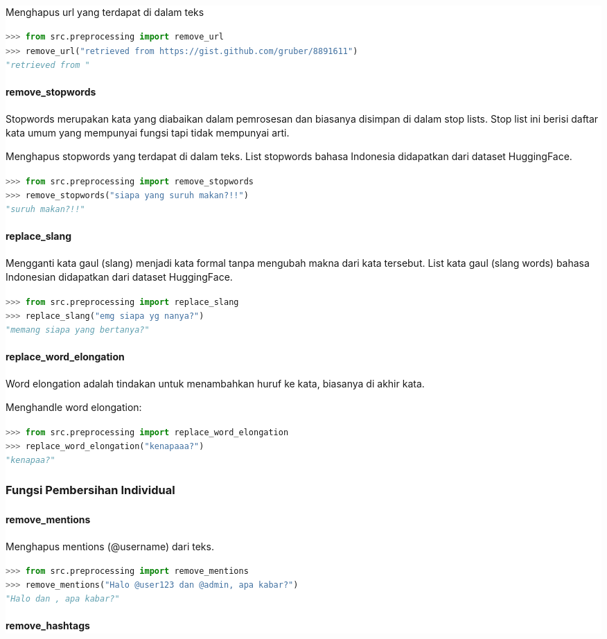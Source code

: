 Menghapus url yang terdapat di dalam teks

```python
>>> from src.preprocessing import remove_url
>>> remove_url("retrieved from https://gist.github.com/gruber/8891611")
"retrieved from "
```

#### remove_stopwords

Stopwords merupakan kata yang diabaikan dalam pemrosesan dan biasanya disimpan di dalam stop lists. Stop list ini berisi daftar kata umum yang mempunyai fungsi tapi tidak mempunyai arti.

Menghapus stopwords yang terdapat di dalam teks. List stopwords bahasa Indonesia didapatkan dari dataset HuggingFace.

```python
>>> from src.preprocessing import remove_stopwords
>>> remove_stopwords("siapa yang suruh makan?!!")
"suruh makan?!!"
```

#### replace_slang

Mengganti kata gaul (slang) menjadi kata formal tanpa mengubah makna dari kata tersebut. List kata gaul (slang words) bahasa Indonesian didapatkan dari dataset HuggingFace.

```python
>>> from src.preprocessing import replace_slang
>>> replace_slang("emg siapa yg nanya?")
"memang siapa yang bertanya?"
```

#### replace_word_elongation

Word elongation adalah tindakan untuk menambahkan huruf ke kata, biasanya di akhir kata.

Menghandle word elongation:

```python
>>> from src.preprocessing import replace_word_elongation
>>> replace_word_elongation("kenapaaa?")
"kenapaa?"
```

### Fungsi Pembersihan Individual

#### remove_mentions

Menghapus mentions (@username) dari teks.

```python
>>> from src.preprocessing import remove_mentions
>>> remove_mentions("Halo @user123 dan @admin, apa kabar?")
"Halo dan , apa kabar?"
```

#### remove_hashtags
